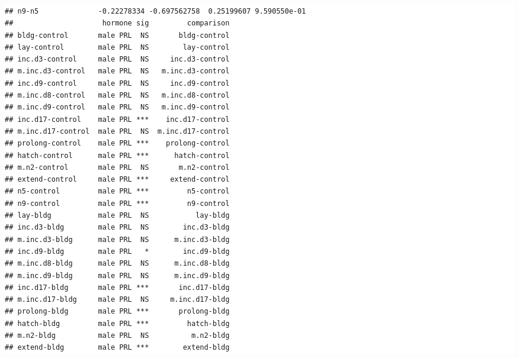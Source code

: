     ## n9-n5              -0.22278334 -0.697562758  0.25199607 9.590550e-01
    ##                     hormone sig         comparison
    ## bldg-control       male PRL  NS       bldg-control
    ## lay-control        male PRL  NS        lay-control
    ## inc.d3-control     male PRL  NS     inc.d3-control
    ## m.inc.d3-control   male PRL  NS   m.inc.d3-control
    ## inc.d9-control     male PRL  NS     inc.d9-control
    ## m.inc.d8-control   male PRL  NS   m.inc.d8-control
    ## m.inc.d9-control   male PRL  NS   m.inc.d9-control
    ## inc.d17-control    male PRL ***    inc.d17-control
    ## m.inc.d17-control  male PRL  NS  m.inc.d17-control
    ## prolong-control    male PRL ***    prolong-control
    ## hatch-control      male PRL ***      hatch-control
    ## m.n2-control       male PRL  NS       m.n2-control
    ## extend-control     male PRL ***     extend-control
    ## n5-control         male PRL ***         n5-control
    ## n9-control         male PRL ***         n9-control
    ## lay-bldg           male PRL  NS           lay-bldg
    ## inc.d3-bldg        male PRL  NS        inc.d3-bldg
    ## m.inc.d3-bldg      male PRL  NS      m.inc.d3-bldg
    ## inc.d9-bldg        male PRL   *        inc.d9-bldg
    ## m.inc.d8-bldg      male PRL  NS      m.inc.d8-bldg
    ## m.inc.d9-bldg      male PRL  NS      m.inc.d9-bldg
    ## inc.d17-bldg       male PRL ***       inc.d17-bldg
    ## m.inc.d17-bldg     male PRL  NS     m.inc.d17-bldg
    ## prolong-bldg       male PRL ***       prolong-bldg
    ## hatch-bldg         male PRL ***         hatch-bldg
    ## m.n2-bldg          male PRL  NS          m.n2-bldg
    ## extend-bldg        male PRL ***        extend-bldg